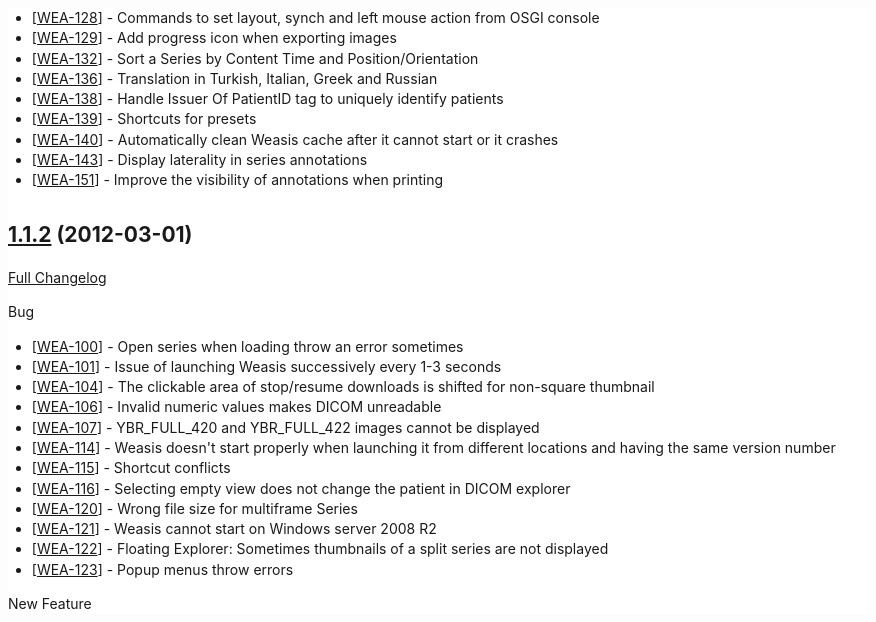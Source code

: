 - [[WEA-128](https://dcm4che.atlassian.net/browse/WEA-128)] - Commands to set layout, synch and left
  mouse action from OSGI console
- [[WEA-129](https://dcm4che.atlassian.net/browse/WEA-129)] - Add progress icon when exporting
  images
- [[WEA-132](https://dcm4che.atlassian.net/browse/WEA-132)] - Sort a Series by Content Time and
  Position/Orientation
- [[WEA-136](https://dcm4che.atlassian.net/browse/WEA-136)] - Translation in Turkish, Italian, Greek
  and Russian
- [[WEA-138](https://dcm4che.atlassian.net/browse/WEA-138)] - Handle Issuer Of PatientID tag to
  uniquely identify patients
- [[WEA-139](https://dcm4che.atlassian.net/browse/WEA-139)] - Shortcuts for presets
- [[WEA-140](https://dcm4che.atlassian.net/browse/WEA-140)] - Automatically clean Weasis cache after
  it cannot start or it crashes
- [[WEA-143](https://dcm4che.atlassian.net/browse/WEA-143)] - Display laterality in series
  annotations
- [[WEA-151](https://dcm4che.atlassian.net/browse/WEA-151)] - Improve the visibility of annotations
  when printing

## [1.1.2](https://github.com/nroduit/weasis/tree/1.1.2) (2012-03-01)

[Full Changelog](https://github.com/nroduit/weasis/compare/1.1.1...1.1.2)

Bug

- [[WEA-100](https://dcm4che.atlassian.net/browse/WEA-100)] - Open series when loading throw an
  error sometimes
- [[WEA-101](https://dcm4che.atlassian.net/browse/WEA-101)] - Issue of launching Weasis successively
  every 1-3 seconds
- [[WEA-104](https://dcm4che.atlassian.net/browse/WEA-104)] - The clickable area of stop/resume
  downloads is shifted for non-square thumbnail
- [[WEA-106](https://dcm4che.atlassian.net/browse/WEA-106)] - Invalid numeric values makes DICOM
  unreadable
- [[WEA-107](https://dcm4che.atlassian.net/browse/WEA-107)] - YBR_FULL_420 and YBR_FULL_422 images
  cannot be displayed
- [[WEA-114](https://dcm4che.atlassian.net/browse/WEA-114)] - Weasis doesn't start properly when
  launching it from different locations and having the same version number
- [[WEA-115](https://dcm4che.atlassian.net/browse/WEA-115)] - Shortcut conflicts
- [[WEA-116](https://dcm4che.atlassian.net/browse/WEA-116)] - Selecting empty view does not change
  the patient in DICOM explorer
- [[WEA-120](https://dcm4che.atlassian.net/browse/WEA-120)] - Wrong file size for multiframe Series
- [[WEA-121](https://dcm4che.atlassian.net/browse/WEA-121)] - Weasis cannot start on Windows server
  2008 R2
- [[WEA-122](https://dcm4che.atlassian.net/browse/WEA-122)] - Floating Explorer: Sometimes
  thumbnails of a split series are not displayed
- [[WEA-123](https://dcm4che.atlassian.net/browse/WEA-123)] - Popup menus throw errors

New Feature
